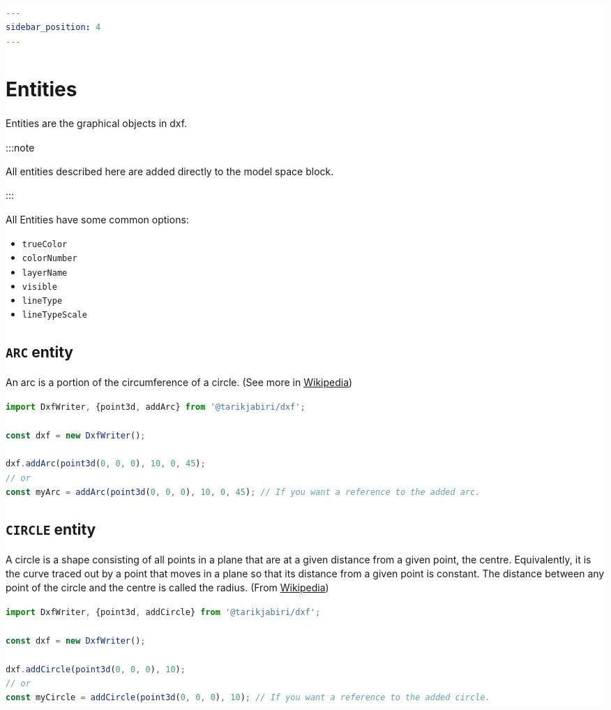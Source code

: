 ```yaml
---
sidebar_position: 4
---
```


# Entities

Entities are the graphical objects in dxf.

:::note

All entities described here are added directly to the model space block.

:::

All Entities have some common options:

- `trueColor`
- `colorNumber`
- `layerName`
- `visible`
- `lineType`
- `lineTypeScale`

## `ARC` entity

An arc is a portion of the circumference of a circle.
(See more in [Wikipedia](https://en.wikipedia.org/wiki/Circular_arc))

```js
import DxfWriter, {point3d, addArc} from '@tarikjabiri/dxf';

const dxf = new DxfWriter();

dxf.addArc(point3d(0, 0, 0), 10, 0, 45);
// or
const myArc = addArc(point3d(0, 0, 0), 10, 0, 45); // If you want a reference to the added arc.
```

## `CIRCLE` entity

A circle is a shape consisting of all points in a plane that are at a given distance from a given point, the centre.
Equivalently, it is the curve traced out by a point that moves in a plane so that its distance from a given point is constant.
The distance between any point of the circle and the centre is called the radius. (From [Wikipedia](https://en.wikipedia.org/wiki/Circle))

```js
import DxfWriter, {point3d, addCircle} from '@tarikjabiri/dxf';

const dxf = new DxfWriter();

dxf.addCircle(point3d(0, 0, 0), 10);
// or
const myCircle = addCircle(point3d(0, 0, 0), 10); // If you want a reference to the added circle.
```
